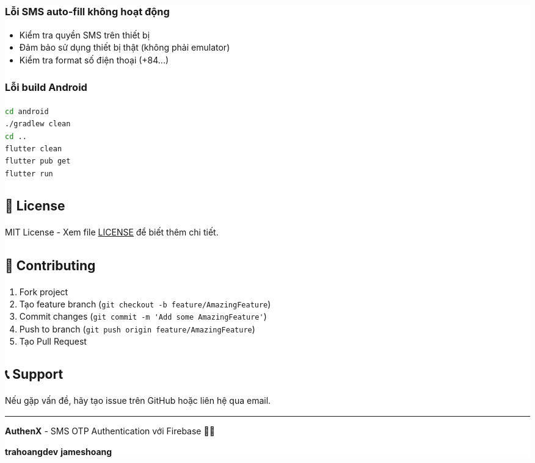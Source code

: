 ### Lỗi SMS auto-fill không hoạt động
- Kiểm tra quyền SMS trên thiết bị
- Đảm bảo sử dụng thiết bị thật (không phải emulator)
- Kiểm tra format số điện thoại (+84...)

### Lỗi build Android
```bash
cd android
./gradlew clean
cd ..
flutter clean
flutter pub get
flutter run
```

## 📄 License

MIT License - Xem file [LICENSE](LICENSE) để biết thêm chi tiết.

## 🤝 Contributing

1. Fork project
2. Tạo feature branch (`git checkout -b feature/AmazingFeature`)
3. Commit changes (`git commit -m 'Add some AmazingFeature'`)
4. Push to branch (`git push origin feature/AmazingFeature`)
5. Tạo Pull Request

## 📞 Support

Nếu gặp vấn đề, hãy tạo issue trên GitHub hoặc liên hệ qua email.

---

**AuthenX** - SMS OTP Authentication với Firebase 🔐📱

**trahoangdev** **jameshoang**
